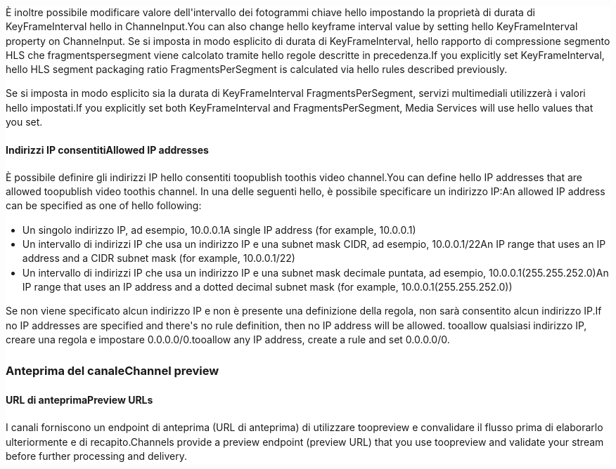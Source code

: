 <span data-ttu-id="9a0f1-218">È inoltre possibile modificare valore dell'intervallo dei fotogrammi chiave hello impostando la proprietà di durata di KeyFrameInterval hello in ChanneInput.</span><span class="sxs-lookup"><span data-stu-id="9a0f1-218">You can also change hello keyframe interval value by setting hello KeyFrameInterval property on ChanneInput.</span></span> <span data-ttu-id="9a0f1-219">Se si imposta in modo esplicito di durata di KeyFrameInterval, hello rapporto di compressione segmento HLS che fragmentspersegment viene calcolato tramite hello regole descritte in precedenza.</span><span class="sxs-lookup"><span data-stu-id="9a0f1-219">If you explicitly set KeyFrameInterval, hello HLS segment packaging ratio FragmentsPerSegment is calculated via hello rules described previously.</span></span>  

<span data-ttu-id="9a0f1-220">Se si imposta in modo esplicito sia la durata di KeyFrameInterval FragmentsPerSegment, servizi multimediali utilizzerà i valori hello impostati.</span><span class="sxs-lookup"><span data-stu-id="9a0f1-220">If you explicitly set both KeyFrameInterval and FragmentsPerSegment, Media Services will use hello values that you set.</span></span>

#### <a name="allowed-ip-addresses"></a><span data-ttu-id="9a0f1-221">Indirizzi IP consentiti</span><span class="sxs-lookup"><span data-stu-id="9a0f1-221">Allowed IP addresses</span></span>
<span data-ttu-id="9a0f1-222">È possibile definire gli indirizzi IP hello consentiti toopublish toothis video channel.</span><span class="sxs-lookup"><span data-stu-id="9a0f1-222">You can define hello IP addresses that are allowed toopublish video toothis channel.</span></span> <span data-ttu-id="9a0f1-223">In una delle seguenti hello, è possibile specificare un indirizzo IP:</span><span class="sxs-lookup"><span data-stu-id="9a0f1-223">An allowed IP address can be specified as one of hello following:</span></span>

* <span data-ttu-id="9a0f1-224">Un singolo indirizzo IP, ad esempio, 10.0.0.1</span><span class="sxs-lookup"><span data-stu-id="9a0f1-224">A single IP address (for example, 10.0.0.1)</span></span>
* <span data-ttu-id="9a0f1-225">Un intervallo di indirizzi IP che usa un indirizzo IP e una subnet mask CIDR, ad esempio, 10.0.0.1/22</span><span class="sxs-lookup"><span data-stu-id="9a0f1-225">An IP range that uses an IP address and a CIDR subnet mask (for example, 10.0.0.1/22)</span></span>
* <span data-ttu-id="9a0f1-226">Un intervallo di indirizzi IP che usa un indirizzo IP e una subnet mask decimale puntata, ad esempio, 10.0.0.1(255.255.252.0)</span><span class="sxs-lookup"><span data-stu-id="9a0f1-226">An IP range that uses an IP address and a dotted decimal subnet mask (for example, 10.0.0.1(255.255.252.0))</span></span>

<span data-ttu-id="9a0f1-227">Se non viene specificato alcun indirizzo IP e non è presente una definizione della regola, non sarà consentito alcun indirizzo IP.</span><span class="sxs-lookup"><span data-stu-id="9a0f1-227">If no IP addresses are specified and there's no rule definition, then no IP address will be allowed.</span></span> <span data-ttu-id="9a0f1-228">tooallow qualsiasi indirizzo IP, creare una regola e impostare 0.0.0.0/0.</span><span class="sxs-lookup"><span data-stu-id="9a0f1-228">tooallow any IP address, create a rule and set 0.0.0.0/0.</span></span>

### <a name="channel-preview"></a><span data-ttu-id="9a0f1-229">Anteprima del canale</span><span class="sxs-lookup"><span data-stu-id="9a0f1-229">Channel preview</span></span>
#### <a name="preview-urls"></a><span data-ttu-id="9a0f1-230">URL di anteprima</span><span class="sxs-lookup"><span data-stu-id="9a0f1-230">Preview URLs</span></span>
<span data-ttu-id="9a0f1-231">I canali forniscono un endpoint di anteprima (URL di anteprima) di utilizzare toopreview e convalidare il flusso prima di elaborarlo ulteriormente e di recapito.</span><span class="sxs-lookup"><span data-stu-id="9a0f1-231">Channels provide a preview endpoint (preview URL) that you use toopreview and validate your stream before further processing and delivery.</span></span>
